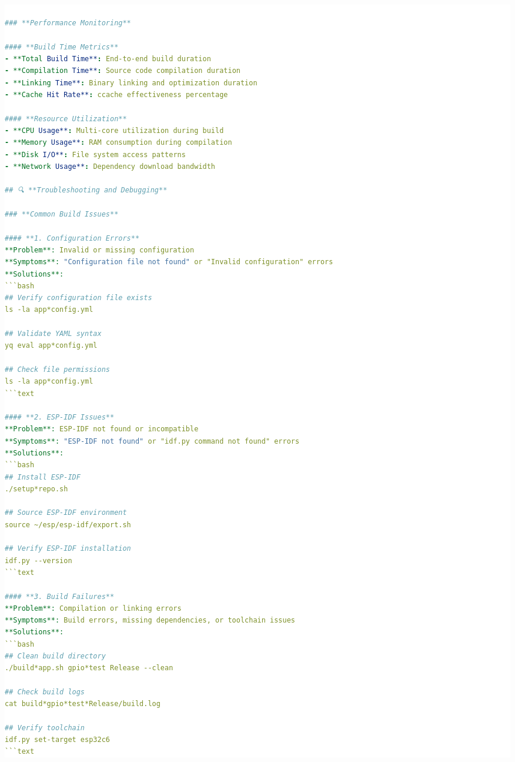 ```yaml

### **Performance Monitoring**

#### **Build Time Metrics**
- **Total Build Time**: End-to-end build duration
- **Compilation Time**: Source code compilation duration
- **Linking Time**: Binary linking and optimization duration
- **Cache Hit Rate**: ccache effectiveness percentage

#### **Resource Utilization**
- **CPU Usage**: Multi-core utilization during build
- **Memory Usage**: RAM consumption during compilation
- **Disk I/O**: File system access patterns
- **Network Usage**: Dependency download bandwidth

## 🔍 **Troubleshooting and Debugging**

### **Common Build Issues**

#### **1. Configuration Errors**
**Problem**: Invalid or missing configuration
**Symptoms**: "Configuration file not found" or "Invalid configuration" errors
**Solutions**:
```bash
## Verify configuration file exists
ls -la app*config.yml

## Validate YAML syntax
yq eval app*config.yml

## Check file permissions
ls -la app*config.yml
```text

#### **2. ESP-IDF Issues**
**Problem**: ESP-IDF not found or incompatible
**Symptoms**: "ESP-IDF not found" or "idf.py command not found" errors
**Solutions**:
```bash
## Install ESP-IDF
./setup*repo.sh

## Source ESP-IDF environment
source ~/esp/esp-idf/export.sh

## Verify ESP-IDF installation
idf.py --version
```text

#### **3. Build Failures**
**Problem**: Compilation or linking errors
**Symptoms**: Build errors, missing dependencies, or toolchain issues
**Solutions**:
```bash
## Clean build directory
./build*app.sh gpio*test Release --clean

## Check build logs
cat build*gpio*test*Release/build.log

## Verify toolchain
idf.py set-target esp32c6
```text

```